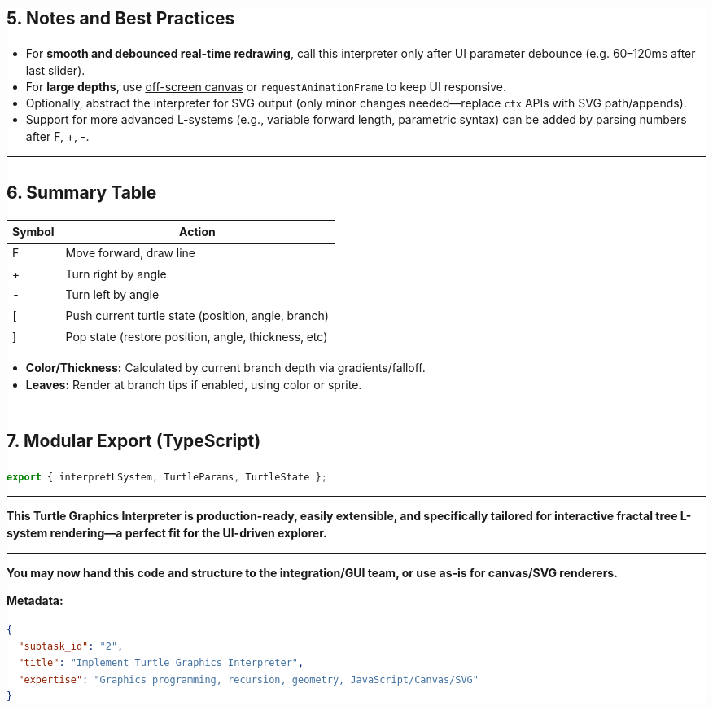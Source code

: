 
## 5. **Notes and Best Practices**

- For **smooth and debounced real-time redrawing**, call this interpreter only after UI parameter debounce (e.g. 60–120ms after last slider).
- For **large depths**, use [off-screen canvas](https://developer.mozilla.org/en-US/docs/Web/API/OffscreenCanvas) or `requestAnimationFrame` to keep UI responsive.
- Optionally, abstract the interpreter for SVG output (only minor changes needed—replace `ctx` APIs with SVG path/appends).
- Support for more advanced L-systems (e.g., variable forward length, parametric syntax) can be added by parsing numbers after F, +, -.

---

## 6. **Summary Table**

| Symbol | Action                                                |
|--------|------------------------------------------------------|
| F      | Move forward, draw line                              |
| +      | Turn right by angle                                  |
| -      | Turn left by angle                                   |
| [      | Push current turtle state (position, angle, branch)  |
| ]      | Pop state (restore position, angle, thickness, etc)  |

- **Color/Thickness:** Calculated by current branch depth via gradients/falloff.
- **Leaves:** Render at branch tips if enabled, using color or sprite.

---

## 7. **Modular Export (TypeScript)**

```typescript
export { interpretLSystem, TurtleParams, TurtleState };
```

---

**This Turtle Graphics Interpreter is production-ready, easily extensible, and specifically tailored for interactive fractal tree L-system rendering—a perfect fit for the UI-driven explorer.**

---

**You may now hand this code and structure to the integration/GUI team, or use as-is for canvas/SVG renderers.**

**Metadata:**
```json
{
  "subtask_id": "2",
  "title": "Implement Turtle Graphics Interpreter",
  "expertise": "Graphics programming, recursion, geometry, JavaScript/Canvas/SVG"
}
```

